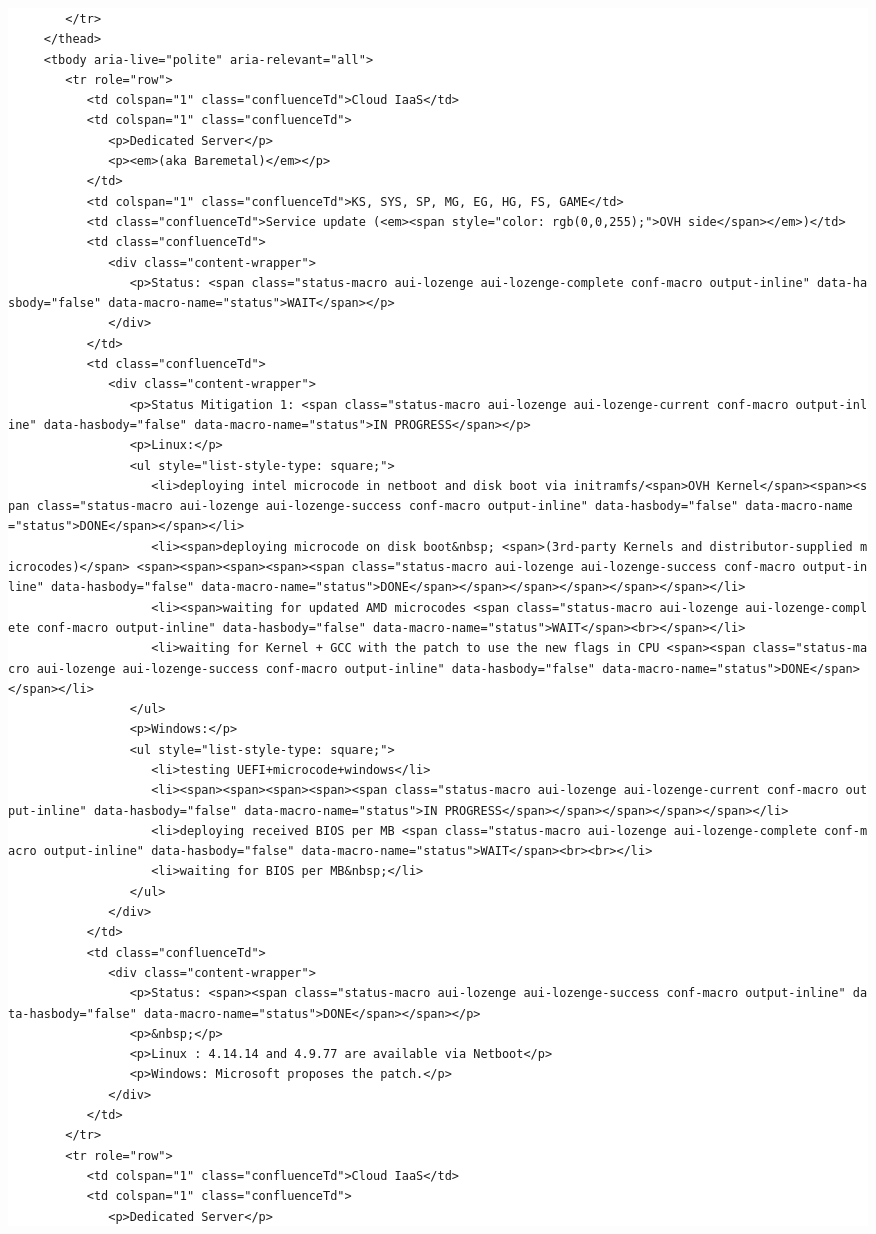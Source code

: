             </tr>
         </thead>
         <tbody aria-live="polite" aria-relevant="all">
            <tr role="row">
               <td colspan="1" class="confluenceTd">Cloud IaaS</td>
               <td colspan="1" class="confluenceTd">
                  <p>Dedicated Server</p>
                  <p><em>(aka Baremetal)</em></p>
               </td>
               <td colspan="1" class="confluenceTd">KS, SYS, SP, MG, EG, HG, FS, GAME</td>
               <td class="confluenceTd">Service update (<em><span style="color: rgb(0,0,255);">OVH side</span></em>)</td>
               <td class="confluenceTd">
                  <div class="content-wrapper">
                     <p>Status: <span class="status-macro aui-lozenge aui-lozenge-complete conf-macro output-inline" data-hasbody="false" data-macro-name="status">WAIT</span></p>
                  </div>
               </td>
               <td class="confluenceTd">
                  <div class="content-wrapper">
                     <p>Status Mitigation 1: <span class="status-macro aui-lozenge aui-lozenge-current conf-macro output-inline" data-hasbody="false" data-macro-name="status">IN PROGRESS</span></p>
                     <p>Linux:</p>
                     <ul style="list-style-type: square;">
                        <li>deploying intel microcode in netboot and disk boot via initramfs/<span>OVH Kernel</span><span><span class="status-macro aui-lozenge aui-lozenge-success conf-macro output-inline" data-hasbody="false" data-macro-name="status">DONE</span></span></li>
                        <li><span>deploying microcode on disk boot&nbsp; <span>(3rd-party Kernels and distributor-supplied microcodes)</span> <span><span><span><span><span class="status-macro aui-lozenge aui-lozenge-success conf-macro output-inline" data-hasbody="false" data-macro-name="status">DONE</span></span></span></span></span></span></li>
                        <li><span>waiting for updated AMD microcodes <span class="status-macro aui-lozenge aui-lozenge-complete conf-macro output-inline" data-hasbody="false" data-macro-name="status">WAIT</span><br></span></li>
                        <li>waiting for Kernel + GCC with the patch to use the new flags in CPU <span><span class="status-macro aui-lozenge aui-lozenge-success conf-macro output-inline" data-hasbody="false" data-macro-name="status">DONE</span></span></li>
                     </ul>
                     <p>Windows:</p>
                     <ul style="list-style-type: square;">
                        <li>testing UEFI+microcode+windows</li>
                        <li><span><span><span><span><span class="status-macro aui-lozenge aui-lozenge-current conf-macro output-inline" data-hasbody="false" data-macro-name="status">IN PROGRESS</span></span></span></span></span></li>
                        <li>deploying received BIOS per MB <span class="status-macro aui-lozenge aui-lozenge-complete conf-macro output-inline" data-hasbody="false" data-macro-name="status">WAIT</span><br><br></li>
                        <li>waiting for BIOS per MB&nbsp;</li>
                     </ul>
                  </div>
               </td>
               <td class="confluenceTd">
                  <div class="content-wrapper">
                     <p>Status: <span><span class="status-macro aui-lozenge aui-lozenge-success conf-macro output-inline" data-hasbody="false" data-macro-name="status">DONE</span></span></p>
                     <p>&nbsp;</p>
                     <p>Linux : 4.14.14 and 4.9.77 are available via Netboot</p>
                     <p>Windows: Microsoft proposes the patch.</p>
                  </div>
               </td>
            </tr>
            <tr role="row">
               <td colspan="1" class="confluenceTd">Cloud IaaS</td>
               <td colspan="1" class="confluenceTd">
                  <p>Dedicated Server</p>